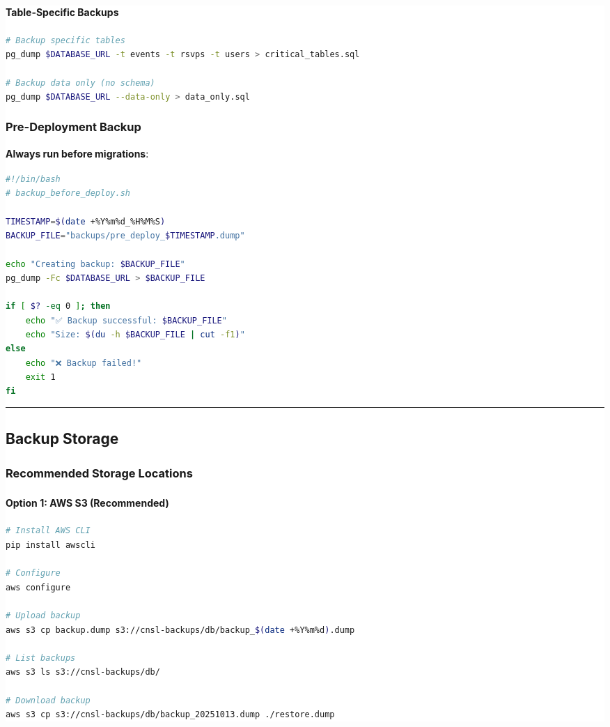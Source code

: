 #### Table-Specific Backups
```bash
# Backup specific tables
pg_dump $DATABASE_URL -t events -t rsvps -t users > critical_tables.sql

# Backup data only (no schema)
pg_dump $DATABASE_URL --data-only > data_only.sql
```

### Pre-Deployment Backup

**Always run before migrations**:
```bash
#!/bin/bash
# backup_before_deploy.sh

TIMESTAMP=$(date +%Y%m%d_%H%M%S)
BACKUP_FILE="backups/pre_deploy_$TIMESTAMP.dump"

echo "Creating backup: $BACKUP_FILE"
pg_dump -Fc $DATABASE_URL > $BACKUP_FILE

if [ $? -eq 0 ]; then
    echo "✅ Backup successful: $BACKUP_FILE"
    echo "Size: $(du -h $BACKUP_FILE | cut -f1)"
else
    echo "❌ Backup failed!"
    exit 1
fi
```

---

## Backup Storage

### Recommended Storage Locations

#### Option 1: AWS S3 (Recommended)
```bash
# Install AWS CLI
pip install awscli

# Configure
aws configure

# Upload backup
aws s3 cp backup.dump s3://cnsl-backups/db/backup_$(date +%Y%m%d).dump

# List backups
aws s3 ls s3://cnsl-backups/db/

# Download backup
aws s3 cp s3://cnsl-backups/db/backup_20251013.dump ./restore.dump
```
